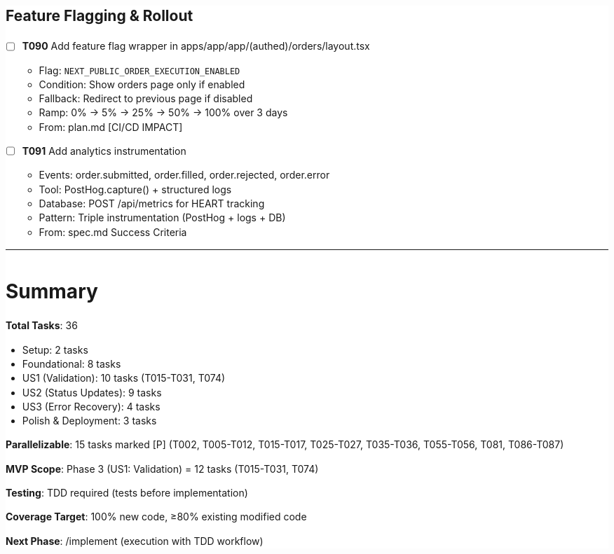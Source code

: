 ## Feature Flagging & Rollout

- [ ] **T090** Add feature flag wrapper in apps/app/app/(authed)/orders/layout.tsx
  - Flag: `NEXT_PUBLIC_ORDER_EXECUTION_ENABLED`
  - Condition: Show orders page only if enabled
  - Fallback: Redirect to previous page if disabled
  - Ramp: 0% → 5% → 25% → 50% → 100% over 3 days
  - From: plan.md [CI/CD IMPACT]

- [ ] **T091** Add analytics instrumentation
  - Events: order.submitted, order.filled, order.rejected, order.error
  - Tool: PostHog.capture() + structured logs
  - Database: POST /api/metrics for HEART tracking
  - Pattern: Triple instrumentation (PostHog + logs + DB)
  - From: spec.md Success Criteria

---

# Summary

**Total Tasks**: 36
- Setup: 2 tasks
- Foundational: 8 tasks
- US1 (Validation): 10 tasks (T015-T031, T074)
- US2 (Status Updates): 9 tasks
- US3 (Error Recovery): 4 tasks
- Polish & Deployment: 3 tasks

**Parallelizable**: 15 tasks marked [P] (T002, T005-T012, T015-T017, T025-T027, T035-T036, T055-T056, T081, T086-T087)

**MVP Scope**: Phase 3 (US1: Validation) = 12 tasks (T015-T031, T074)

**Testing**: TDD required (tests before implementation)

**Coverage Target**: 100% new code, ≥80% existing modified code

**Next Phase**: /implement (execution with TDD workflow)

